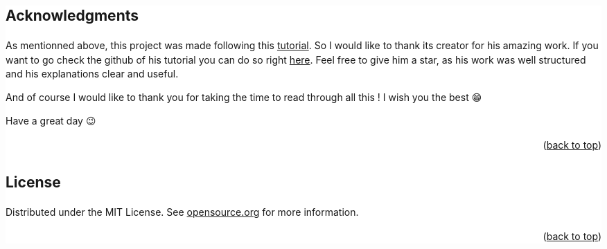 

<h2 id="acknowledgments">Acknowledgments</h2>

As mentionned above, this project was made following this [tutorial](https://www.youtube.com/watch?v=K8YELRmUb5o).
So I would like to thank its creator for his amazing work.
If you want to go check the github of his tutorial you can do so right [here](https://github.com/ed-roh/mern-social-media).
Feel free to give him a star, as his work was well structured and his explanations clear and useful.

And of course I would like to thank you for taking the time to read through all this !
I wish you the best 😁

Have a great day 😉

<p align="right">(<a href="#readme-top">back to top</a>)</p>



<h2 id="license">License</h2>

Distributed under the MIT License. See [opensource.org](https://opensource.org/license/mit) for more information.

<p align="right">(<a href="#readme-top">back to top</a>)</p>
